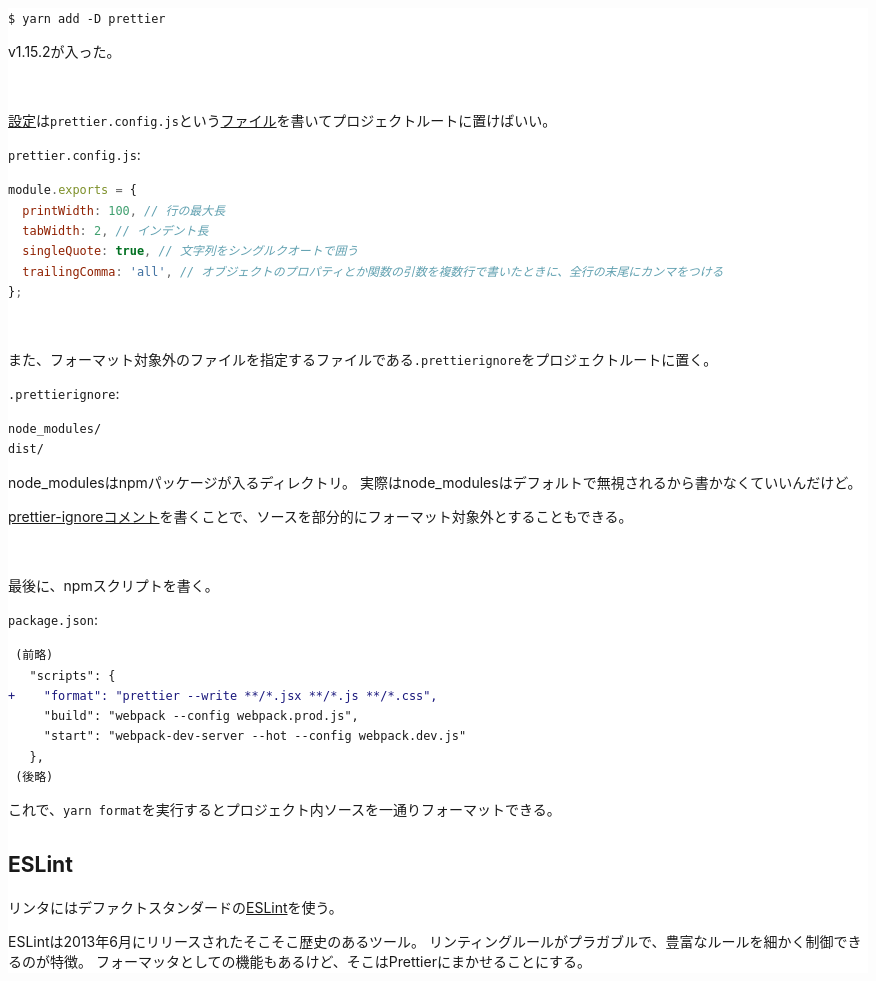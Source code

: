```console
$ yarn add -D prettier
```

v1.15.2が入った。

<br>

[設定](https://prettier.io/docs/en/options.html)は`prettier.config.js`という[ファイル](https://prettier.io/docs/en/configuration.html)を書いてプロジェクトルートに置けばいい。

`prettier.config.js`:
```javascript
module.exports = {
  printWidth: 100, // 行の最大長
  tabWidth: 2, // インデント長
  singleQuote: true, // 文字列をシングルクオートで囲う
  trailingComma: 'all', // オブジェクトのプロパティとか関数の引数を複数行で書いたときに、全行の末尾にカンマをつける
};
```

<br>

また、フォーマット対象外のファイルを指定するファイルである`.prettierignore`をプロジェクトルートに置く。

`.prettierignore`:
```plain
node_modules/
dist/
```

node_modulesはnpmパッケージが入るディレクトリ。
実際はnode_modulesはデフォルトで無視されるから書かなくていいんだけど。

[prettier-ignoreコメント](https://prettier.io/docs/en/ignore.html)を書くことで、ソースを部分的にフォーマット対象外とすることもできる。

<br>

最後に、npmスクリプトを書く。

`package.json`:
```diff
 (前略)
   "scripts": {
+    "format": "prettier --write **/*.jsx **/*.js **/*.css",
     "build": "webpack --config webpack.prod.js",
     "start": "webpack-dev-server --hot --config webpack.dev.js"
   },
 (後略)
```

これで、`yarn format`を実行するとプロジェクト内ソースを一通りフォーマットできる。

## ESLint


リンタにはデファクトスタンダードの[ESLint](https://eslint.org/)を使う。

ESLintは2013年6月にリリースされたそこそこ歴史のあるツール。
リンティングルールがプラガブルで、豊富なルールを細かく制御できるのが特徴。
フォーマッタとしての機能もあるけど、そこはPrettierにまかせることにする。
